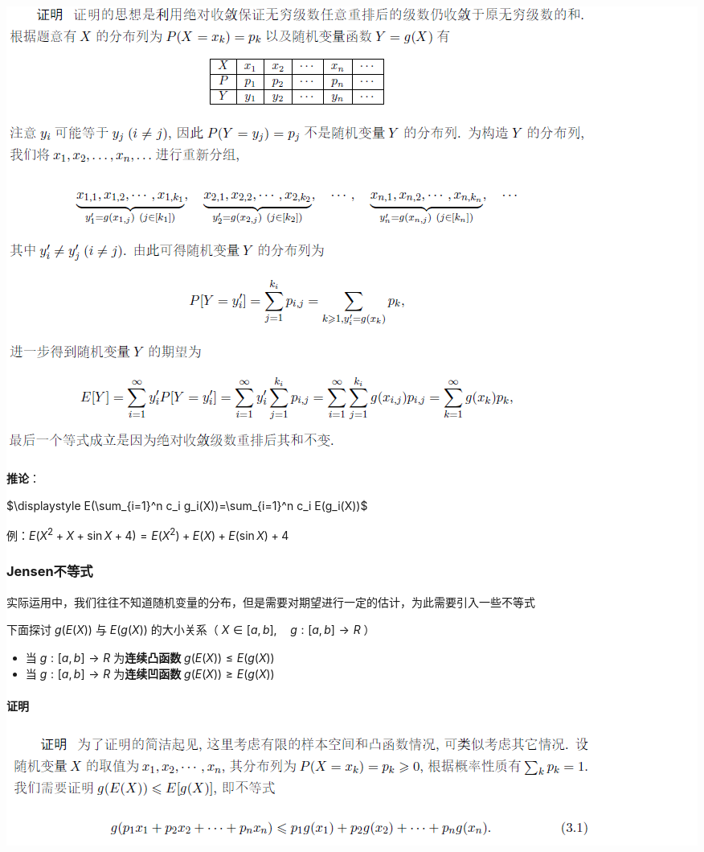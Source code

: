 <img src="5 随机变量.assets/image-20210928224806275.png"   alt="image-20210928224806275" style="zoom:100%;" />

<img src="5 随机变量.assets/image-20210928224826929.png"   alt="image-20210928224826929" style="zoom:100%;" />

**推论**：

$\displaystyle E(\sum_{i=1}^n c_i g_i(X))=\sum_{i=1}^n c_i E(g_i(X))$

例：$E(X^2+X+\sin X+4)=E(X^2)+E(X)+E(\sin X)+4$

### Jensen不等式

实际运用中，我们往往不知道随机变量的分布，但是需要对期望进行一定的估计，为此需要引入一些不等式

下面探讨 $g(E(X))$ 与 $E(g(X))$ 的大小关系（ $X\in[a,b],\quad g:[a,b]\to R$ ）

* 当 $g:[a,b]\to R$ 为**连续凸函数** $g(E(X))\leq E(g(X))$
* 当 $g:[a,b]\to R$ 为**连续凹函数** $g(E(X))\geq E(g(X))$

#### 证明

<img src="5 随机变量.assets/image-20210928232041951.png"   alt="image-20210928232041951" style="zoom:100%;" />
